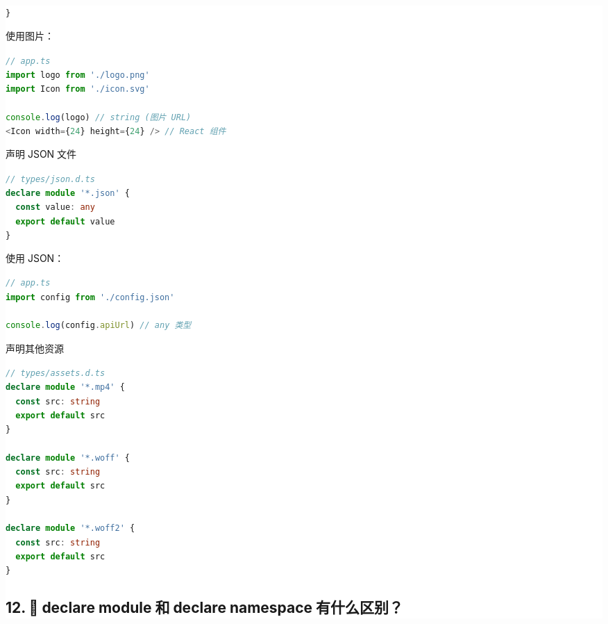 ```ts
}
```

使用图片：

```ts
// app.ts
import logo from './logo.png'
import Icon from './icon.svg'

console.log(logo) // string (图片 URL)
<Icon width={24} height={24} /> // React 组件
```

声明 JSON 文件

```ts
// types/json.d.ts
declare module '*.json' {
  const value: any
  export default value
}
```

使用 JSON：

```ts
// app.ts
import config from './config.json'

console.log(config.apiUrl) // any 类型
```

声明其他资源

```ts
// types/assets.d.ts
declare module '*.mp4' {
  const src: string
  export default src
}

declare module '*.woff' {
  const src: string
  export default src
}

declare module '*.woff2' {
  const src: string
  export default src
}
```

## 12. 🤔 declare module 和 declare namespace 有什么区别？
